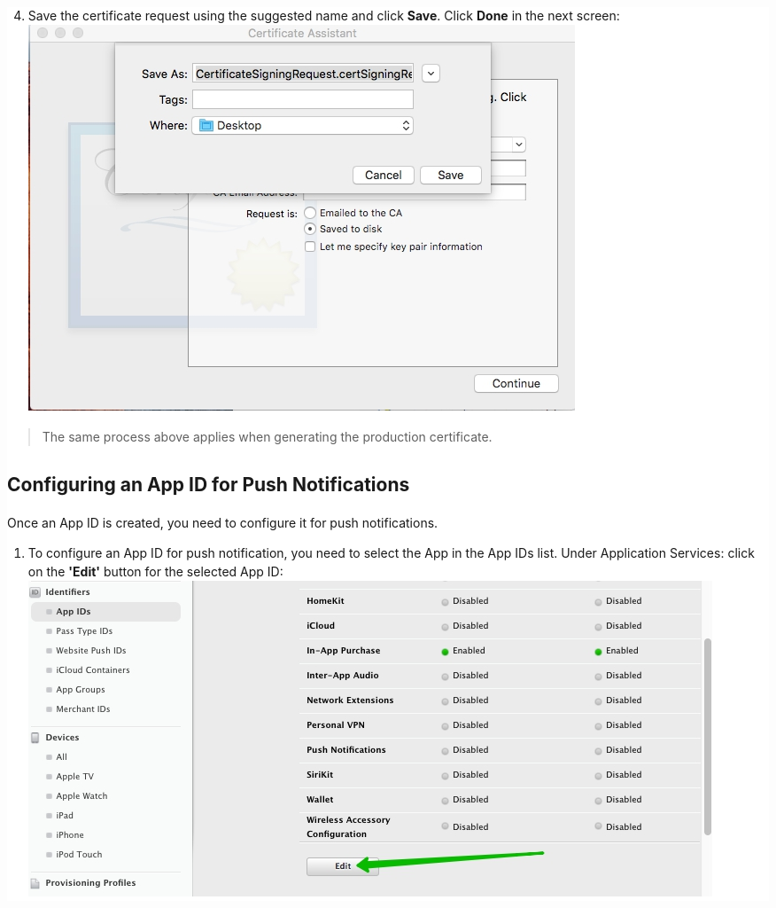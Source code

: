  4. Save the certificate request using the suggested name and click **Save**. Click **Done** in the next screen:
 ![](./resources/images/6/6_7.png)

>The same process above applies when generating the production certificate.

## Configuring an App ID for Push Notifications

Once an App ID is created, you need to configure it for push notifications.

1. To configure an App ID for push notification, you need to select the App in the App IDs list. Under Application Services: click on the **'Edit'** button for the selected App ID:
![](./resources/images/6/6_8.png)

